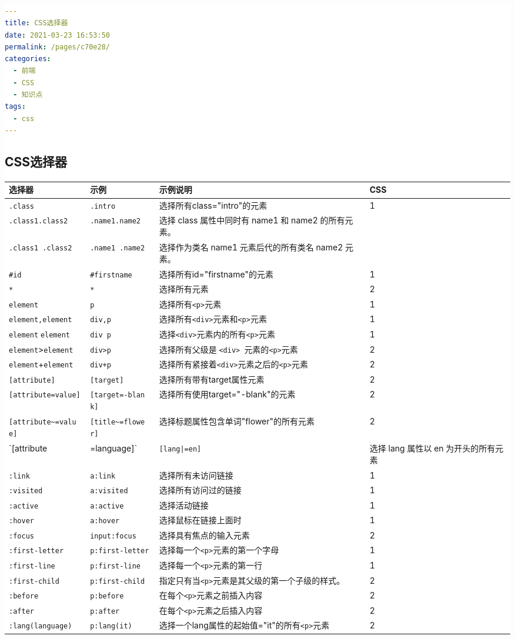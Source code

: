 ```yaml
---
title: CSS选择器
date: 2021-03-23 16:53:50
permalink: /pages/c70e28/
categories:
  - 前端
  - CSS
  - 知识点
tags:
  - css
---
```




## CSS选择器

| 选择器                      | 示例                    | 示例说明                                                  | CSS |
| :-------------------------- | :---------------------- | :-------------------------------------------------------- | :--- |
| `.class`                    | `.intro`                | 选择所有class="intro"的元素                               | 1    |
| `.class1.class2` | `.name1.name2` | 选择 class 属性中同时有 name1 和 name2 的所有元素。 |  |
| `.class1 .class2` | `.name1 .name2` | 选择作为类名 name1 元素后代的所有类名 name2 元素。 |  |
| `#id`                       | `#firstname`            | 选择所有id="firstname"的元素                              | 1    |
| `*`                         | `*`                     | 选择所有元素                                              | 2    |
| `element`                   | `p`                     | 选择所有`<p>`元素                                         | 1    |
| `element,element`           | `div,p`                 | 选择所有`<div>`元素和`<p>`元素                            | 1    |
| `element` `element`         | `div p`                 | 选择`<div>`元素内的所有`<p>`元素                          | 1    |
| `element`>`element`         | `div>p`                 | 选择所有父级是 `<div> `元素的` <p> `元素                  | 2    |
| `element`+`element`         | `div+p`                 | 选择所有紧接着`<div>`元素之后的`<p>`元素                  | 2    |
| `[attribute]`               | `[target]`              | 选择所有带有target属性元素                                | 2    |
| `[attribute=value]`         | `[target=-blank]`       | 选择所有使用target="-blank"的元素                         | 2    |
| `[attribute~=value]`        | `[title~=flower]`       | 选择标题属性包含单词"flower"的所有元素                    | 2    |
| `[attribute|=language]` | `[lang\|=en]`           | 选择 lang 属性以 en 为开头的所有元素                      | 2    |
| `:link`                     | `a:link`                | 选择所有未访问链接                                        | 1    |
| `:visited`                  | `a:visited`             | 选择所有访问过的链接                                      | 1    |
| `:active`                   | `a:active`              | 选择活动链接                                              | 1    |
| `:hover`                    | `a:hover`               | 选择鼠标在链接上面时                                      | 1    |
| `:focus`                    | `input:focus`           | 选择具有焦点的输入元素                                    | 2    |
| `:first-letter`             | `p:first-letter`        | 选择每一个`<p>`元素的第一个字母                             | 1    |
| `:first-line`               | `p:first-line`          | 选择每一个`<p>`元素的第一行                                 | 1    |
| `:first-child`              | `p:first-child`         | 指定只有当`<p>`元素是其父级的第一个子级的样式。             | 2    |
| `:before`                   | `p:before`              | 在每个`<p>`元素之前插入内容                                 | 2    |
| `:after`                    | `p:after`               | 在每个`<p>`元素之后插入内容                                 | 2    |
| `:lang(language)`           | `p:lang(it)`            | 选择一个lang属性的起始值="it"的所有`<p>`元素                | 2    |

